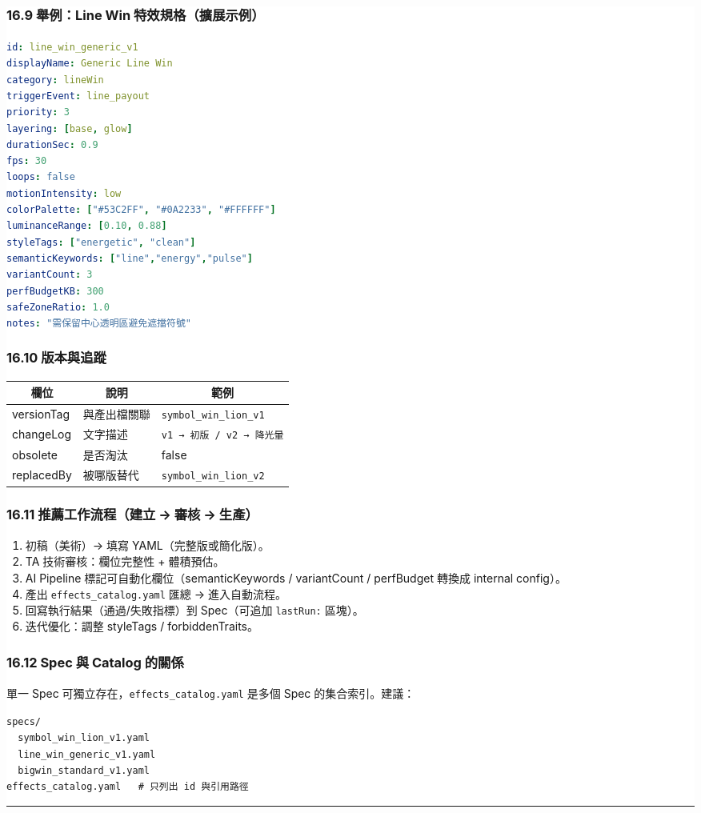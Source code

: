 ### 16.9 舉例：Line Win 特效規格（擴展示例）
```yaml
id: line_win_generic_v1
displayName: Generic Line Win
category: lineWin
triggerEvent: line_payout
priority: 3
layering: [base, glow]
durationSec: 0.9
fps: 30
loops: false
motionIntensity: low
colorPalette: ["#53C2FF", "#0A2233", "#FFFFFF"]
luminanceRange: [0.10, 0.88]
styleTags: ["energetic", "clean"]
semanticKeywords: ["line","energy","pulse"]
variantCount: 3
perfBudgetKB: 300
safeZoneRatio: 1.0
notes: "需保留中心透明區避免遮擋符號" 
```

### 16.10 版本與追蹤
| 欄位 | 說明 | 範例 |
|------|------|------|
| versionTag | 與產出檔關聯 | `symbol_win_lion_v1` |
| changeLog | 文字描述 | `v1 → 初版 / v2 → 降光暈` |
| obsolete | 是否淘汰 | false |
| replacedBy | 被哪版替代 | `symbol_win_lion_v2` |

### 16.11 推薦工作流程（建立 → 審核 → 生產）
1. 初稿（美術）→ 填寫 YAML（完整版或簡化版）。  
2. TA 技術審核：欄位完整性 + 體積預估。  
3. AI Pipeline 標記可自動化欄位（semanticKeywords / variantCount / perfBudget 轉換成 internal config）。  
4. 產出 `effects_catalog.yaml` 匯總 → 進入自動流程。  
5. 回寫執行結果（通過/失敗指標）到 Spec（可追加 `lastRun:` 區塊）。  
6. 迭代優化：調整 styleTags / forbiddenTraits。  

### 16.12 Spec 與 Catalog 的關係
單一 Spec 可獨立存在，`effects_catalog.yaml` 是多個 Spec 的集合索引。建議：
```
specs/
  symbol_win_lion_v1.yaml
  line_win_generic_v1.yaml
  bigwin_standard_v1.yaml
effects_catalog.yaml   # 只列出 id 與引用路徑
```

---